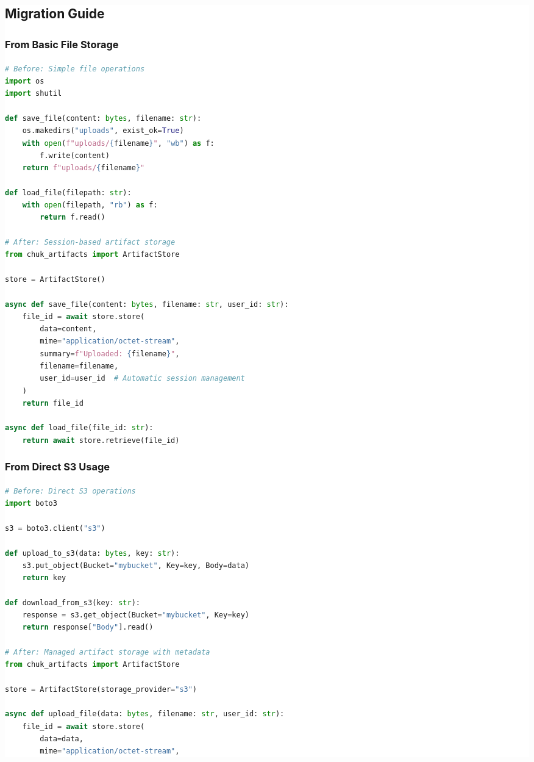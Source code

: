 ## Migration Guide

### From Basic File Storage

```python
# Before: Simple file operations
import os
import shutil

def save_file(content: bytes, filename: str):
    os.makedirs("uploads", exist_ok=True)
    with open(f"uploads/{filename}", "wb") as f:
        f.write(content)
    return f"uploads/{filename}"

def load_file(filepath: str):
    with open(filepath, "rb") as f:
        return f.read()

# After: Session-based artifact storage
from chuk_artifacts import ArtifactStore

store = ArtifactStore()

async def save_file(content: bytes, filename: str, user_id: str):
    file_id = await store.store(
        data=content,
        mime="application/octet-stream",
        summary=f"Uploaded: {filename}",
        filename=filename,
        user_id=user_id  # Automatic session management
    )
    return file_id

async def load_file(file_id: str):
    return await store.retrieve(file_id)
```

### From Direct S3 Usage

```python
# Before: Direct S3 operations
import boto3

s3 = boto3.client("s3")

def upload_to_s3(data: bytes, key: str):
    s3.put_object(Bucket="mybucket", Key=key, Body=data)
    return key

def download_from_s3(key: str):
    response = s3.get_object(Bucket="mybucket", Key=key)
    return response["Body"].read()

# After: Managed artifact storage with metadata
from chuk_artifacts import ArtifactStore

store = ArtifactStore(storage_provider="s3")

async def upload_file(data: bytes, filename: str, user_id: str):
    file_id = await store.store(
        data=data,
        mime="application/octet-stream",
```